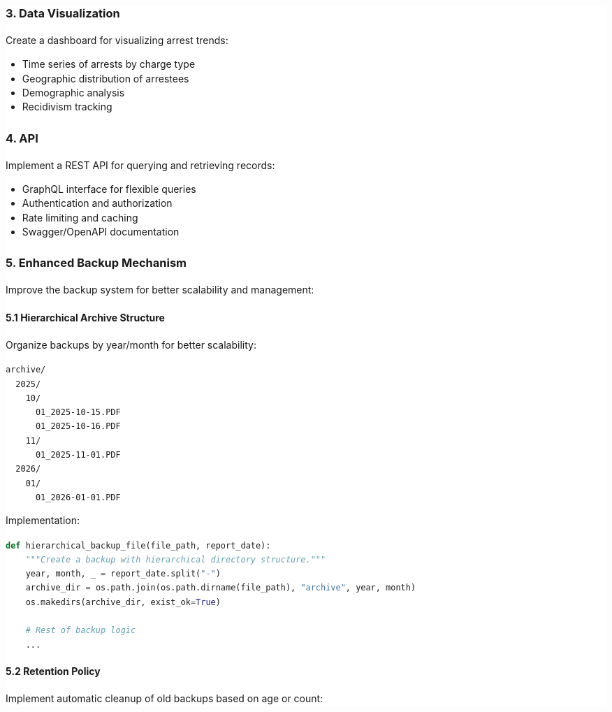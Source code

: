 ### 3. Data Visualization

Create a dashboard for visualizing arrest trends:

- Time series of arrests by charge type
- Geographic distribution of arrestees
- Demographic analysis
- Recidivism tracking

### 4. API

Implement a REST API for querying and retrieving records:

- GraphQL interface for flexible queries
- Authentication and authorization
- Rate limiting and caching
- Swagger/OpenAPI documentation

### 5. Enhanced Backup Mechanism

Improve the backup system for better scalability and management:

#### 5.1 Hierarchical Archive Structure

Organize backups by year/month for better scalability:

```
archive/
  2025/
    10/
      01_2025-10-15.PDF
      01_2025-10-16.PDF
    11/
      01_2025-11-01.PDF
  2026/
    01/
      01_2026-01-01.PDF
```

Implementation:

```python
def hierarchical_backup_file(file_path, report_date):
    """Create a backup with hierarchical directory structure."""
    year, month, _ = report_date.split("-")
    archive_dir = os.path.join(os.path.dirname(file_path), "archive", year, month)
    os.makedirs(archive_dir, exist_ok=True)
    
    # Rest of backup logic
    ...
```

#### 5.2 Retention Policy

Implement automatic cleanup of old backups based on age or count:
